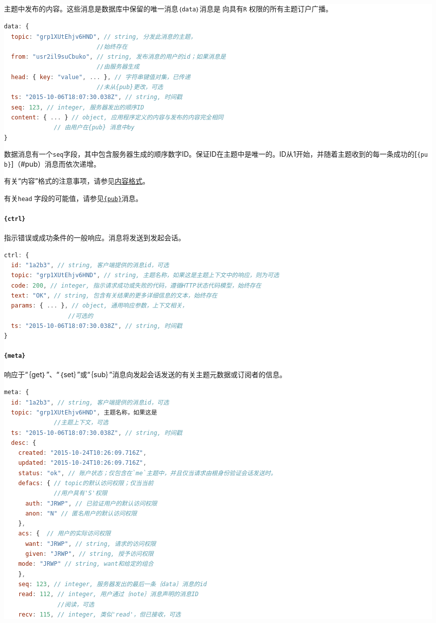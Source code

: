 主题中发布的内容。这些消息是数据库中保留的唯一消息`｛data｝`消息是
向具有`R` 权限的所有主题订户广播。

```js
data: {
  topic: "grp1XUtEhjv6HND", // string, 分发此消息的主题，
                          //始终存在
  from: "usr2il9suCbuko", // string, 发布消息的用户的id；如果消息是
                          //由服务器生成
  head: { key: "value", ... }, // 字符串键值对集，已传递
                          //未从{pub}更改，可选
  ts: "2015-10-06T18:07:30.038Z", // string, 时间戳
  seq: 123, // integer, 服务器发出的顺序ID
  content: { ... } // object, 应用程序定义的内容与发布的内容完全相同
              // 由用户在{pub} 消息中by 
}
```

数据消息有一个`seq`字段，其中包含服务器生成的顺序数字ID。保证ID在主题中是唯一的。ID从1开始，并随着主题收到的每一条成功的[`{pub}`]（#pub）消息而依次递增。

有关“内容”格式的注意事项，请参见[内容格式](#format-of-content)。

有关`head` 字段的可能值，请参见[`{pub}`](#pub)消息。

#### `{ctrl}`

指示错误或成功条件的一般响应。消息将发送到发起会话。

```js
ctrl: {
  id: "1a2b3", // string, 客户端提供的消息id，可选
  topic: "grp1XUtEhjv6HND", // string, 主题名称，如果这是主题上下文中的响应，则为可选
  code: 200, // integer, 指示请求成功或失败的代码，遵循HTTP状态代码模型，始终存在
  text: "OK", // string, 包含有关结果的更多详细信息的文本，始终存在
  params: { ... }, // object, 通用响应参数，上下文相关，
                  //可选的
  ts: "2015-10-06T18:07:30.038Z", // string, 时间戳
}
```

#### `{meta}`

响应于“｛get｝”、“｛set｝”或“｛sub｝”消息向发起会话发送的有关主题元数据或订阅者的信息。

```js
meta: {
  id: "1a2b3", // string, 客户端提供的消息id，可选
  topic: "grp1XUtEhjv6HND", 主题名称，如果这是
              //主题上下文，可选
  ts: "2015-10-06T18:07:30.038Z", // string, 时间戳
  desc: {
    created: "2015-10-24T10:26:09.716Z",
    updated: "2015-10-24T10:26:09.716Z",
    status: "ok", // 账户状态；仅包含在`me`主题中，并且仅当请求由根身份验证会话发送时。
    defacs: { // topic的默认访问权限；仅当当前
              //用户具有'S'权限
      auth: "JRWP", // 已验证用户的默认访问权限
      anon: "N" // 匿名用户的默认访问权限
    },
    acs: {  // 用户的实际访问权限
      want: "JRWP", // string, 请求的访问权限
      given: "JRWP", // string, 授予访问权限
    mode: "JRWP" // string, want和给定的组合
    },
    seq: 123, // integer, 服务器发出的最后一条｛data｝消息的id
    read: 112, // integer, 用户通过｛note｝消息声明的消息ID
               //阅读，可选
    recv: 115, // integer, 类似'read'，但已接收，可选
```